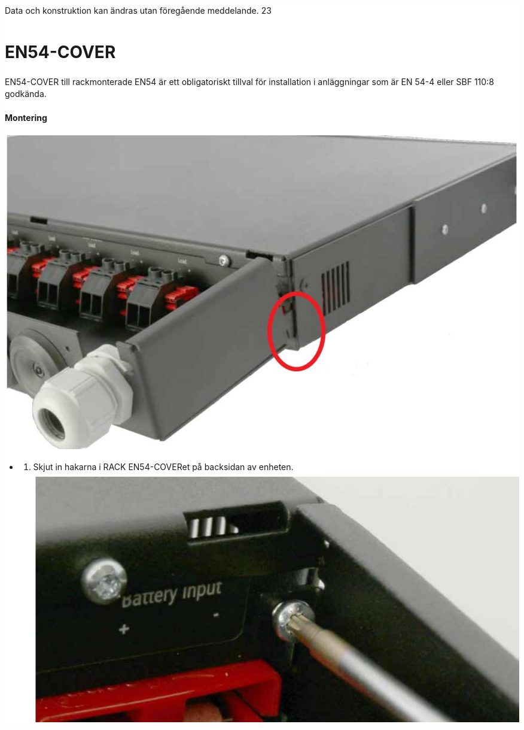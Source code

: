 Data och konstruktion kan ändras utan föregående meddelande. 23

# EN54-COVER

EN54-COVER till rackmonterade EN54 är ett obligatoriskt tillval för installation i anläggningar som är EN 54-4 eller SBF 110:8 godkända.

#### Montering

![](_page_23_Picture_3.jpeg)

- 1. Skjut in hakarna i RACK EN54-COVERet på backsidan av enheten.
![](_page_24_Picture_0.jpeg)
